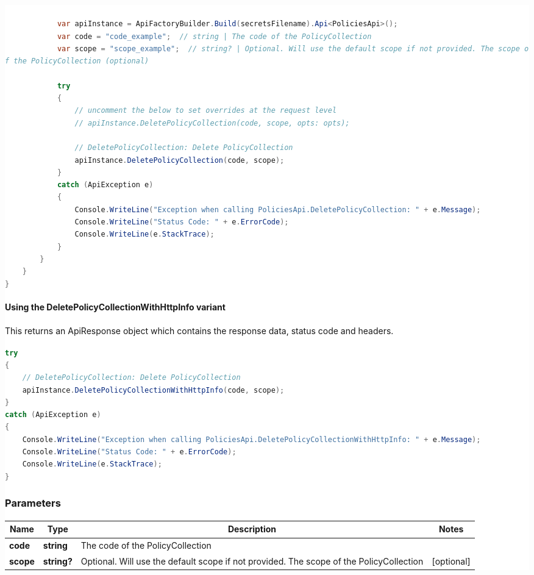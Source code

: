 ```csharp

            var apiInstance = ApiFactoryBuilder.Build(secretsFilename).Api<PoliciesApi>();
            var code = "code_example";  // string | The code of the PolicyCollection
            var scope = "scope_example";  // string? | Optional. Will use the default scope if not provided. The scope of the PolicyCollection (optional) 

            try
            {
                // uncomment the below to set overrides at the request level
                // apiInstance.DeletePolicyCollection(code, scope, opts: opts);

                // DeletePolicyCollection: Delete PolicyCollection
                apiInstance.DeletePolicyCollection(code, scope);
            }
            catch (ApiException e)
            {
                Console.WriteLine("Exception when calling PoliciesApi.DeletePolicyCollection: " + e.Message);
                Console.WriteLine("Status Code: " + e.ErrorCode);
                Console.WriteLine(e.StackTrace);
            }
        }
    }
}
```

#### Using the DeletePolicyCollectionWithHttpInfo variant
This returns an ApiResponse object which contains the response data, status code and headers.

```csharp
try
{
    // DeletePolicyCollection: Delete PolicyCollection
    apiInstance.DeletePolicyCollectionWithHttpInfo(code, scope);
}
catch (ApiException e)
{
    Console.WriteLine("Exception when calling PoliciesApi.DeletePolicyCollectionWithHttpInfo: " + e.Message);
    Console.WriteLine("Status Code: " + e.ErrorCode);
    Console.WriteLine(e.StackTrace);
}
```

### Parameters

| Name | Type | Description | Notes |
|------|------|-------------|-------|
| **code** | **string** | The code of the PolicyCollection |  |
| **scope** | **string?** | Optional. Will use the default scope if not provided. The scope of the PolicyCollection | [optional]  |
